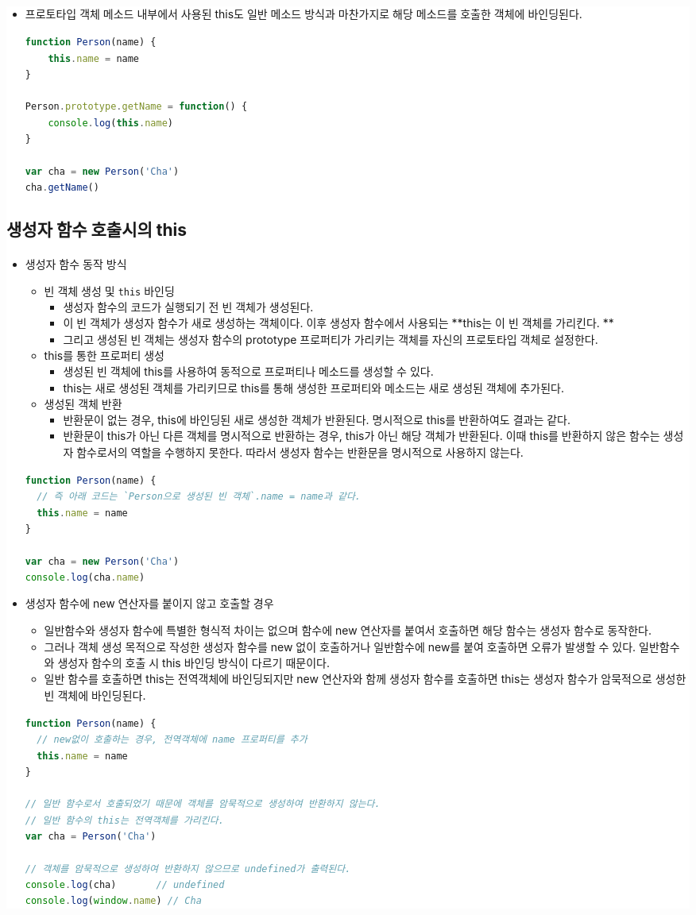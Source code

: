 

- 프로토타입 객체 메소드 내부에서 사용된 this도 일반 메소드 방식과 마찬가지로 해당 메소드를 호출한 객체에 바인딩된다.

  ```javascript
  function Person(name) {
      this.name = name
  }
    
  Person.prototype.getName = function() {
      console.log(this.name)
  }
    
  var cha = new Person('Cha')
  cha.getName()
  ```

## 생성자 함수 호출시의 this

- 생성자 함수 동작 방식

  - 빈 객체 생성 및 `this` 바인딩
    - 생성자 함수의 코드가 실행되기 전 빈 객체가 생성된다.
    - 이 빈 객체가 생성자 함수가 새로 생성하는 객체이다. 이후 생성자 함수에서 사용되는 **this는 이 빈 객체를 가리킨다. **
    - 그리고 생성된 빈 객체는 생성자 함수의 prototype 프로퍼티가 가리키는 객체를 자신의 프로토타입 객체로 설정한다.
  - this를 통한 프로퍼티 생성
    - 생성된 빈 객체에 this를 사용하여 동적으로 프로퍼티나 메소드를 생성할 수 있다.
    - this는 새로 생성된 객체를 가리키므로 this를 통해 생성한 프로퍼티와 메소드는 새로 생성된 객체에 추가된다.
  - 생성된 객체 반환
    - 반환문이 없는 경우,  this에 바인딩된 새로 생성한 객체가 반환된다. 명시적으로 this를 반환하여도 결과는 같다.
    - 반환문이 this가 아닌 다른 객체를 명시적으로 반환하는 경우, this가 아닌 해당 객체가 반환된다. 이때 this를 반환하지 않은 함수는 생성자 함수로서의 역할을 수행하지 못한다. 따라서 생성자 함수는 반환문을 명시적으로 사용하지 않는다.

  ```javascript
  function Person(name) {
    // 즉 아래 코드는 `Person으로 생성된 빈 객체`.name = name과 같다.
    this.name = name
  }
  
  var cha = new Person('Cha')
  console.log(cha.name)
  ```



- 생성자 함수에 new 연산자를 붙이지 않고 호출할 경우

  - 일반함수와 생성자 함수에 특별한 형식적 차이는 없으며 함수에 new 연산자를 붙여서 호출하면 해당 함수는 생성자 함수로 동작한다.
  - 그러나 객체 생성 목적으로 작성한 생성자 함수를 new 없이 호출하거나 일반함수에 new를 붙여 호출하면 오류가 발생할 수 있다. 일반함수와 생성자 함수의 호출 시 this 바인딩 방식이 다르기 때문이다.
  - 일반 함수를 호출하면 this는 전역객체에 바인딩되지만 new 연산자와 함께 생성자 함수를 호출하면 this는 생성자 함수가 암묵적으로 생성한 빈 객체에 바인딩된다.

  ```javascript
  function Person(name) {
    // new없이 호출하는 경우, 전역객체에 name 프로퍼티를 추가
    this.name = name
  }
  
  // 일반 함수로서 호출되었기 때문에 객체를 암묵적으로 생성하여 반환하지 않는다.
  // 일반 함수의 this는 전역객체를 가리킨다.
  var cha = Person('Cha')
  
  // 객체를 암묵적으로 생성하여 반환하지 않으므로 undefined가 출력된다.
  console.log(cha) 		 // undefined
  console.log(window.name) // Cha
  ```
